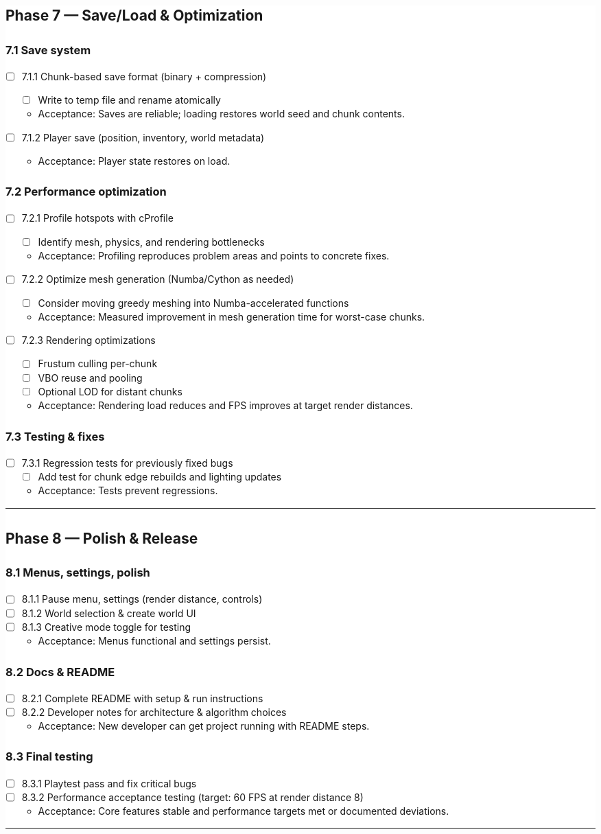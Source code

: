 
## Phase 7 — Save/Load & Optimization

### 7.1 Save system
- [ ] 7.1.1 Chunk-based save format (binary + compression)
  - [ ] Write to temp file and rename atomically
  - Acceptance: Saves are reliable; loading restores world seed and chunk contents.

- [ ] 7.1.2 Player save (position, inventory, world metadata)
  - Acceptance: Player state restores on load.

### 7.2 Performance optimization
- [ ] 7.2.1 Profile hotspots with cProfile
  - [ ] Identify mesh, physics, and rendering bottlenecks
  - Acceptance: Profiling reproduces problem areas and points to concrete fixes.

- [ ] 7.2.2 Optimize mesh generation (Numba/Cython as needed)
  - [ ] Consider moving greedy meshing into Numba-accelerated functions
  - Acceptance: Measured improvement in mesh generation time for worst-case chunks.

- [ ] 7.2.3 Rendering optimizations
  - [ ] Frustum culling per-chunk
  - [ ] VBO reuse and pooling
  - [ ] Optional LOD for distant chunks
  - Acceptance: Rendering load reduces and FPS improves at target render distances.

### 7.3 Testing & fixes
- [ ] 7.3.1 Regression tests for previously fixed bugs
  - [ ] Add test for chunk edge rebuilds and lighting updates
  - Acceptance: Tests prevent regressions.

---

## Phase 8 — Polish & Release

### 8.1 Menus, settings, polish
- [ ] 8.1.1 Pause menu, settings (render distance, controls)
- [ ] 8.1.2 World selection & create world UI
- [ ] 8.1.3 Creative mode toggle for testing
  - Acceptance: Menus functional and settings persist.

### 8.2 Docs & README
- [ ] 8.2.1 Complete README with setup & run instructions
- [ ] 8.2.2 Developer notes for architecture & algorithm choices
  - Acceptance: New developer can get project running with README steps.

### 8.3 Final testing
- [ ] 8.3.1 Playtest pass and fix critical bugs
- [ ] 8.3.2 Performance acceptance testing (target: 60 FPS at render distance 8)
  - Acceptance: Core features stable and performance targets met or documented deviations.

---